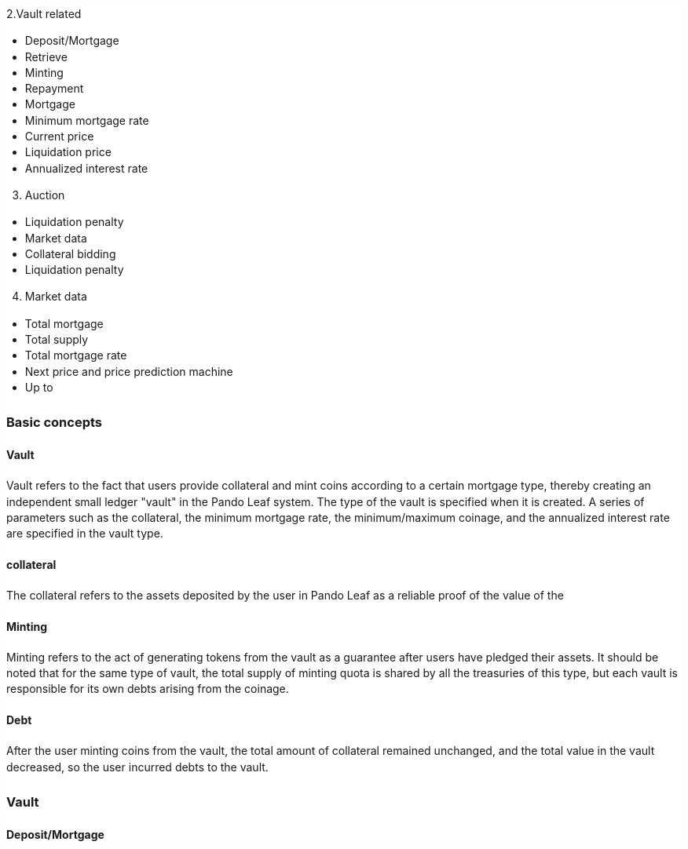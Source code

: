 2.Vault related
 - Deposit/Mortgage
 - Retrieve
 - Minting
 - Repayment
 - Mortgage
 - Minimum mortgage rate
 - Current price
 - Liquidation price
 - Annualized interest rate

3. Auction
 - Liquidation penalty
 - Market data
 - Collateral bidding
 - Liquidation penalty

4. Market data
 - Total mortgage
 - Total supply 
 - Total mortgage rate
 - Next price and price prediction machine
 - Up to 

### Basic concepts

#### Vault

Vault refers to the fact that users provide collateral and mint coins according to a certain mortgage type, thereby creating an independent small ledger "vault" in the Pando Leaf system. The type of the vault is specified when it is created. A series of parameters such as the collateral, the minimum mortgage rate, the minimum/maximum coinage, and the annualized interest rate are specified in the vault type.

#### collateral

The collateral refers to the assets deposited by the user in Pando Leaf as a reliable proof of the value of the 

#### Minting

Minting refers to the act of generating tokens from the vault as a guarantee after users have pledged their assets. It should be noted that for the same type of vault, the total supply of minting quota is shared by all the treasuries of this type, but each vault is responsible for its own debts arising from the coinage.

#### Debt

After the user minting coins from the vault, the total amount of collateral remained unchanged, and the total value in the vault decreased, so the user incurred debts to the vault.

### Vault

#### Deposit/Mortgage
